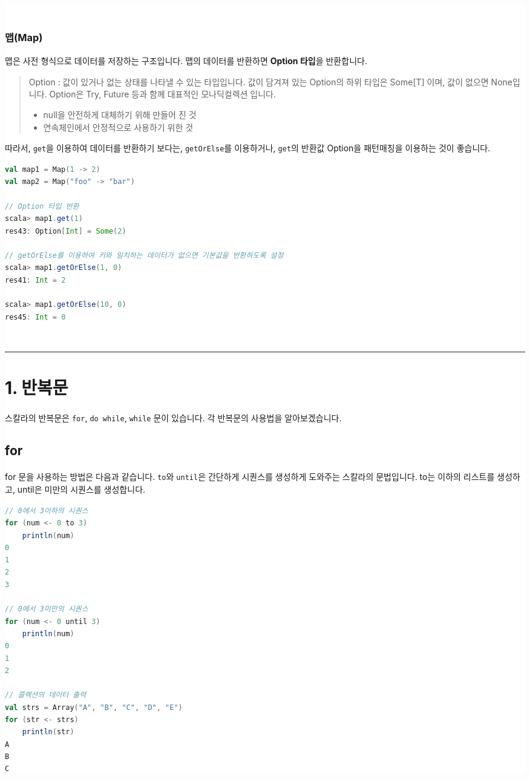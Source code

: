 <br>

### 맵(Map)

맵은 사전 형식으로 데이터를 저장하는 구조입니다. 맵의 데이터를 반환하면 **Option 타입**을 반환합니다. 

> Option : 값이 있거나 없는 상태를 나타낼 수 있는 타입입니다. 값이 담겨져 있는 Option의 하위 타입은 Some[T] 이며, 값이 없으면 None입니다. Option은 Try, Future 등과 함께 대표적인 모나딕컬렉션 입니다.
>
> * null을 안전하게 대체하기 위해 만들어 진 것
> * 연속체인에서 안정적으로 사용하기 위한 것

따라서, `get`을 이용하여 데이터를 반환하기 보다는, `getOrElse`를 이용하거나, `get`의 반환값 Option을 패턴매칭을 이용하는 것이 좋습니다.

```scala
val map1 = Map(1 -> 2)
val map2 = Map("foo" -> "bar")

// Option 타입 반환 
scala> map1.get(1)
res43: Option[Int] = Some(2)

// getOrElse를 이용하여 키와 일치하는 데이터가 없으면 기본값을 반환하도록 설정 
scala> map1.getOrElse(1, 0)
res41: Int = 2

scala> map1.getOrElse(10, 0)
res45: Int = 0
```

<br>

---

# 1. 반복문

스칼라의 반복문은 `for`, `do while`, `while` 문이 있습니다. 각 반복문의 사용법을 알아보겠습니다.

## for

for 문을 사용하는 방법은 다음과 같습니다. `to`와 `until`은 간단하게 시퀀스를 생성하게 도와주는 스칼라의 문법입니다. to는 이하의 리스트를 생성하고, until은 미만의 시퀀스를 생성합니다.

```scala
// 0에서 3이하의 시퀀스 
for (num <- 0 to 3)
    println(num)
0
1
2
3

// 0에서 3미만의 시퀀스 
for (num <- 0 until 3)
    println(num)
0
1
2

// 콜렉션의 데이터 출력 
val strs = Array("A", "B", "C", "D", "E")
for (str <- strs)
    println(str)
A
B
C
```